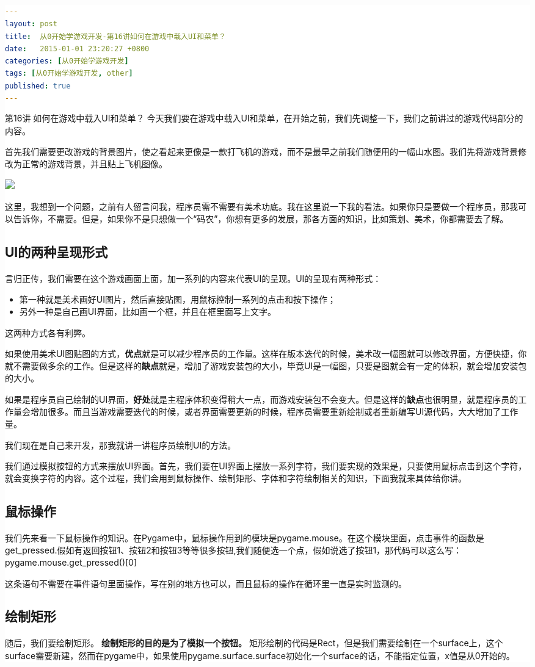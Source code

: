 ```yaml
---
layout: post
title:  从0开始学游戏开发-第16讲如何在游戏中载入UI和菜单？
date:   2015-01-01 23:20:27 +0800
categories: [从0开始学游戏开发]
tags: [从0开始学游戏开发, other]
published: true
---
```




第16讲 如何在游戏中载入UI和菜单？
今天我们要在游戏中载入UI和菜单，在开始之前，我们先调整一下，我们之前讲过的游戏代码部分的内容。

首先我们需要更改游戏的背景图片，使之看起来更像是一款打飞机的游戏，而不是最早之前我们随便用的一幅山水图。我们先将游戏背景修改为正常的游戏背景，并且贴上飞机图像。

![](https://learn.lianglianglee.com/%e4%b8%93%e6%a0%8f/%e4%bb%8e0%e5%bc%80%e5%a7%8b%e5%ad%a6%e6%b8%b8%e6%88%8f%e5%bc%80%e5%8f%91/assets/3cbd72b8968c23eaeb57737a9393072c.jpg)

这里，我想到一个问题，之前有人留言问我，程序员需不需要有美术功底。我在这里说一下我的看法。如果你只是要做一个程序员，那我可以告诉你，不需要。但是，如果你不是只想做一个“码农”，你想有更多的发展，那各方面的知识，比如策划、美术，你都需要去了解。

## UI的两种呈现形式

言归正传，我们需要在这个游戏画面上面，加一系列的内容来代表UI的呈现。UI的呈现有两种形式：

* 第一种就是美术画好UI图片，然后直接贴图，用鼠标控制一系列的点击和按下操作；
* 另外一种是自己画UI界面，比如画一个框，并且在框里面写上文字。

这两种方式各有利弊。

如果使用美术UI图贴图的方式，**优点**就是可以减少程序员的工作量。这样在版本迭代的时候，美术改一幅图就可以修改界面，方便快捷，你就不需要做多余的工作。但是这样的**缺点**就是，增加了游戏安装包的大小，毕竟UI是一幅图，只要是图就会有一定的体积，就会增加安装包的大小。

如果是程序员自己绘制的UI界面，**好处**就是主程序体积变得稍大一点，而游戏安装包不会变大。但是这样的**缺点**也很明显，就是程序员的工作量会增加很多。而且当游戏需要迭代的时候，或者界面需要更新的时候，程序员需要重新绘制或者重新编写UI源代码，大大增加了工作量。

我们现在是自己来开发，那我就讲一讲程序员绘制UI的方法。

我们通过模拟按钮的方式来摆放UI界面。首先，我们要在UI界面上摆放一系列字符，我们要实现的效果是，只要使用鼠标点击到这个字符，就会变换字符的内容。这个过程，我们会用到鼠标操作、绘制矩形、字体和字符绘制相关的知识，下面我就来具体给你讲。

## 鼠标操作

我们先来看一下鼠标操作的知识。在Pygame中，鼠标操作用到的模块是pygame.mouse。在这个模块里面，点击事件的函数是get_pressed.假如有返回按钮1、按钮2和按钮3等等很多按钮,我们随便选一个点，假如说选了按钮1，那代码可以这么写：
pygame.mouse.get_pressed()[0]

这条语句不需要在事件语句里面操作，写在别的地方也可以，而且鼠标的操作在循环里一直是实时监测的。

## 绘制矩形

随后，我们要绘制矩形。 **绘制矩形的目的是为了模拟一个按钮。** 矩形绘制的代码是Rect，但是我们需要绘制在一个surface上，这个surface需要新建，然而在pygame中，如果使用pygame.surface.surface初始化一个surface的话，不能指定位置，x值是从0开始的。
